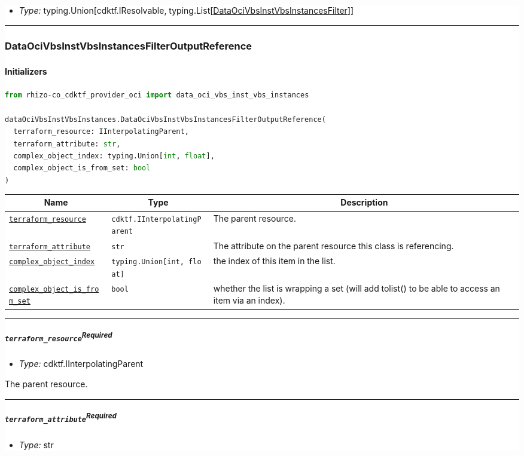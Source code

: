 - *Type:* typing.Union[cdktf.IResolvable, typing.List[<a href="#rhizo-co-terraform-provider-oci.dataOciVbsInstVbsInstances.DataOciVbsInstVbsInstancesFilter">DataOciVbsInstVbsInstancesFilter</a>]]

---


### DataOciVbsInstVbsInstancesFilterOutputReference <a name="DataOciVbsInstVbsInstancesFilterOutputReference" id="rhizo-co-terraform-provider-oci.dataOciVbsInstVbsInstances.DataOciVbsInstVbsInstancesFilterOutputReference"></a>

#### Initializers <a name="Initializers" id="rhizo-co-terraform-provider-oci.dataOciVbsInstVbsInstances.DataOciVbsInstVbsInstancesFilterOutputReference.Initializer"></a>

```python
from rhizo-co_cdktf_provider_oci import data_oci_vbs_inst_vbs_instances

dataOciVbsInstVbsInstances.DataOciVbsInstVbsInstancesFilterOutputReference(
  terraform_resource: IInterpolatingParent,
  terraform_attribute: str,
  complex_object_index: typing.Union[int, float],
  complex_object_is_from_set: bool
)
```

| **Name** | **Type** | **Description** |
| --- | --- | --- |
| <code><a href="#rhizo-co-terraform-provider-oci.dataOciVbsInstVbsInstances.DataOciVbsInstVbsInstancesFilterOutputReference.Initializer.parameter.terraformResource">terraform_resource</a></code> | <code>cdktf.IInterpolatingParent</code> | The parent resource. |
| <code><a href="#rhizo-co-terraform-provider-oci.dataOciVbsInstVbsInstances.DataOciVbsInstVbsInstancesFilterOutputReference.Initializer.parameter.terraformAttribute">terraform_attribute</a></code> | <code>str</code> | The attribute on the parent resource this class is referencing. |
| <code><a href="#rhizo-co-terraform-provider-oci.dataOciVbsInstVbsInstances.DataOciVbsInstVbsInstancesFilterOutputReference.Initializer.parameter.complexObjectIndex">complex_object_index</a></code> | <code>typing.Union[int, float]</code> | the index of this item in the list. |
| <code><a href="#rhizo-co-terraform-provider-oci.dataOciVbsInstVbsInstances.DataOciVbsInstVbsInstancesFilterOutputReference.Initializer.parameter.complexObjectIsFromSet">complex_object_is_from_set</a></code> | <code>bool</code> | whether the list is wrapping a set (will add tolist() to be able to access an item via an index). |

---

##### `terraform_resource`<sup>Required</sup> <a name="terraform_resource" id="rhizo-co-terraform-provider-oci.dataOciVbsInstVbsInstances.DataOciVbsInstVbsInstancesFilterOutputReference.Initializer.parameter.terraformResource"></a>

- *Type:* cdktf.IInterpolatingParent

The parent resource.

---

##### `terraform_attribute`<sup>Required</sup> <a name="terraform_attribute" id="rhizo-co-terraform-provider-oci.dataOciVbsInstVbsInstances.DataOciVbsInstVbsInstancesFilterOutputReference.Initializer.parameter.terraformAttribute"></a>

- *Type:* str
